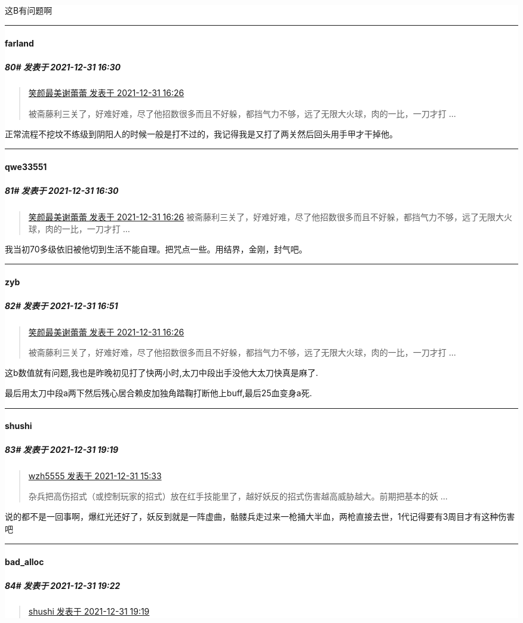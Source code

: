 这B有问题啊

*****

####  farland  
##### 80#       发表于 2021-12-31 16:30

<blockquote><a href="httphttps://bbs.saraba1st.com/2b/forum.php?mod=redirect&amp;goto=findpost&amp;pid=54115882&amp;ptid=2044219" target="_blank">笑颜最美谢蕾蕾 发表于 2021-12-31 16:26</a>

被斋藤利三关了，好难好难，尽了他招数很多而且不好躲，都挡气力不够，远了无限大火球，肉的一比，一刀才打 ...</blockquote>
正常流程不挖坟不练级到阴阳人的时候一般是打不过的，我记得我是又打了两关然后回头用手甲才干掉他。

*****

####  qwe33551  
##### 81#       发表于 2021-12-31 16:30

<blockquote><a href="httphttps://bbs.saraba1st.com/2b/forum.php?mod=redirect&amp;goto=findpost&amp;pid=54115882&amp;ptid=2044219" target="_blank">笑颜最美谢蕾蕾 发表于 2021-12-31 16:26</a>
被斋藤利三关了，好难好难，尽了他招数很多而且不好躲，都挡气力不够，远了无限大火球，肉的一比，一刀才打 ...</blockquote>
我当初70多级依旧被他切到生活不能自理。把咒点一些。用结界，金刚，封气吧。



*****

####  zyb  
##### 82#       发表于 2021-12-31 16:51

<blockquote><a href="httphttps://bbs.saraba1st.com/2b/forum.php?mod=redirect&amp;goto=findpost&amp;pid=54115882&amp;ptid=2044219" target="_blank">笑颜最美谢蕾蕾 发表于 2021-12-31 16:26</a>

被斋藤利三关了，好难好难，尽了他招数很多而且不好躲，都挡气力不够，远了无限大火球，肉的一比，一刀才打 ...</blockquote>
这b数值就有问题,我也是昨晚初见打了快两小时,太刀中段出手没他大太刀快真是麻了.

最后用太刀中段a两下然后残心居合赖皮加独角踏鞠打断他上buff,最后25血变身a死.



*****

####  shushi  
##### 83#       发表于 2021-12-31 19:19

<blockquote><a href="httphttps://bbs.saraba1st.com/2b/forum.php?mod=redirect&amp;goto=findpost&amp;pid=54115254&amp;ptid=2044219" target="_blank">wzh5555 发表于 2021-12-31 15:33</a>

杂兵把高伤招式（或控制玩家的招式）放在红手技能里了，越好妖反的招式伤害越高威胁越大。前期把基本的妖 ...</blockquote>
说的都不是一回事啊，爆红光还好了，妖反到就是一阵虚曲，骷髅兵走过来一枪捅大半血，两枪直接去世，1代记得要有3周目才有这种伤害吧

*****

####  bad_alloc  
##### 84#       发表于 2021-12-31 19:22

<blockquote><a href="httphttps://bbs.saraba1st.com/2b/forum.php?mod=redirect&amp;goto=findpost&amp;pid=54117953&amp;ptid=2044219" target="_blank">shushi 发表于 2021-12-31 19:19</a>
